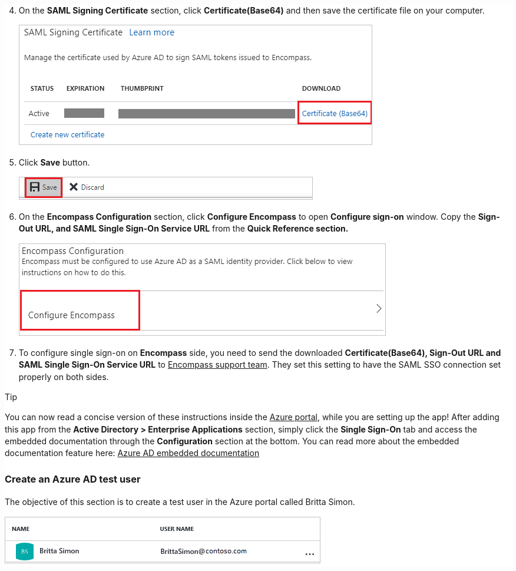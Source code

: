 4. On the **SAML Signing Certificate** section, click **Certificate(Base64)** and then save the certificate file on your computer.

    ![The Certificate download link](./media/active-directory-saas-encompass-tutorial/tutorial_encompass_certificate.png) 

5. Click **Save** button.

    ![Configure Single Sign-On Save button](./media/active-directory-saas-encompass-tutorial/tutorial_general_400.png)

6. On the **Encompass Configuration** section, click **Configure Encompass** to open **Configure sign-on** window. Copy the **Sign-Out URL, and SAML Single Sign-On Service URL** from the **Quick Reference section.**

    ![Encompass Configuration](./media/active-directory-saas-encompass-tutorial/tutorial_encompass_configure.png) 

7. To configure single sign-on on **Encompass** side, you need to send the downloaded **Certificate(Base64), Sign-Out URL and SAML Single Sign-On Service URL** to [Encompass support team](http://www.voxmobile.com/contact/). They set this setting to have the SAML SSO connection set properly on both sides.

> [!TIP]
> You can now read a concise version of these instructions inside the [Azure portal](https://portal.azure.com), while you are setting up the app!  After adding this app from the **Active Directory > Enterprise Applications** section, simply click the **Single Sign-On** tab and access the embedded documentation through the **Configuration** section at the bottom. You can read more about the embedded documentation feature here: [Azure AD embedded documentation]( https://go.microsoft.com/fwlink/?linkid=845985)

### Create an Azure AD test user

The objective of this section is to create a test user in the Azure portal called Britta Simon.

   ![Create an Azure AD test user][100]


[1]: ./media/active-directory-saas-encompass-tutorial/tutorial_general_01.png
[2]: ./media/active-directory-saas-encompass-tutorial/tutorial_general_02.png
[3]: ./media/active-directory-saas-encompass-tutorial/tutorial_general_03.png
[4]: ./media/active-directory-saas-encompass-tutorial/tutorial_general_04.png
[100]: ./media/active-directory-saas-encompass-tutorial/tutorial_general_100.png
[200]: ./media/active-directory-saas-encompass-tutorial/tutorial_general_200.png
[201]: ./media/active-directory-saas-encompass-tutorial/tutorial_general_201.png
[202]: ./media/active-directory-saas-encompass-tutorial/tutorial_general_202.png
[203]: ./media/active-directory-saas-encompass-tutorial/tutorial_general_203.png